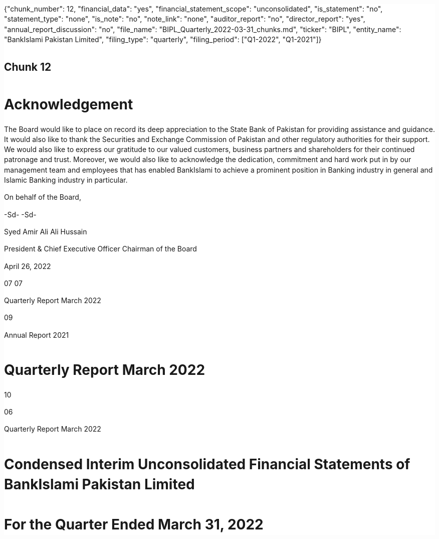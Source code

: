 {"chunk_number": 12, "financial_data": "yes", "financial_statement_scope": "unconsolidated", "is_statement": "no", "statement_type": "none", "is_note": "no", "note_link": "none", "auditor_report": "no", "director_report": "yes", "annual_report_discussion": "no", "file_name": "BIPL_Quarterly_2022-03-31_chunks.md", "ticker": "BIPL", "entity_name": "BankIslami Pakistan Limited", "filing_type": "quarterly", "filing_period": ["Q1-2022", "Q1-2021"]}
## Chunk 12


# Acknowledgement

The Board would like to place on record its deep appreciation to the State Bank of Pakistan for providing assistance and guidance. It would also like to thank the Securities and Exchange Commission of Pakistan and other regulatory authorities for their support. We would also like to express our gratitude to our valued customers, business partners and shareholders for their continued patronage and trust. Moreover, we would also like to acknowledge the dedication, commitment and hard work put in by our management team and employees that has enabled BankIslami to achieve a prominent position in Banking industry in general and Islamic Banking industry in particular.

On behalf of the Board,

-Sd-                                                    -Sd-

Syed Amir Ali                                             Ali Hussain

President & Chief Executive Officer                    Chairman of the Board

April 26, 2022

07                07

Quarterly Report March 2022


09



Annual Report 2021

# Quarterly Report March 2022

10

06







Quarterly Report March 2022

# Condensed Interim Unconsolidated Financial Statements of BankIslami Pakistan Limited

# For the Quarter Ended March 31, 2022
